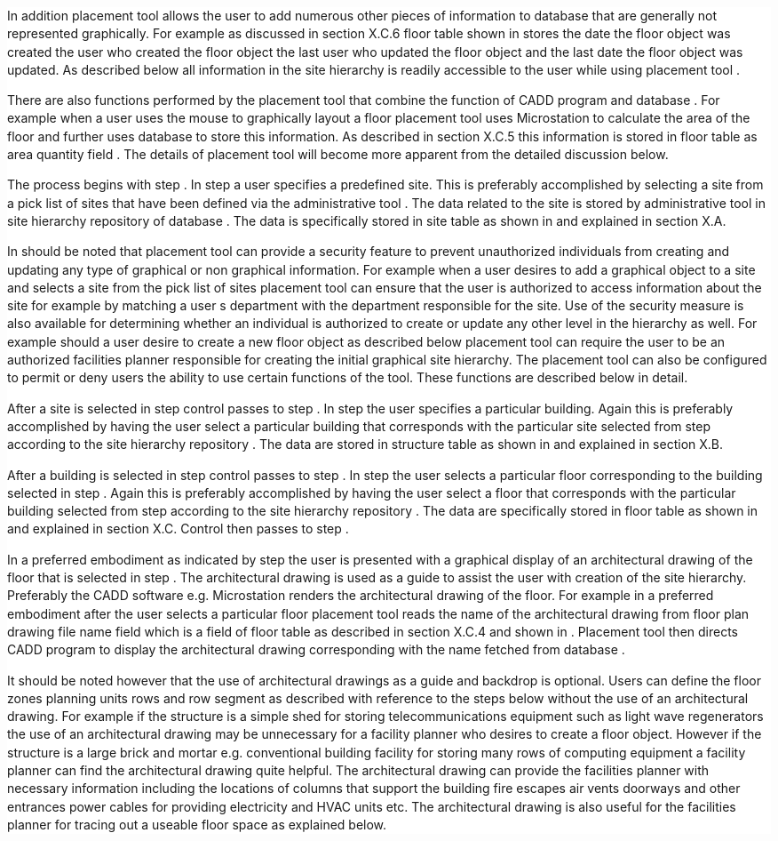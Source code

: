 In addition placement tool allows the user to add numerous other pieces of information to database that are generally not represented graphically. For example as discussed in section X.C.6 floor table shown in stores the date the floor object was created the user who created the floor object the last user who updated the floor object and the last date the floor object was updated. As described below all information in the site hierarchy is readily accessible to the user while using placement tool .

There are also functions performed by the placement tool that combine the function of CADD program and database . For example when a user uses the mouse to graphically layout a floor placement tool uses Microstation to calculate the area of the floor and further uses database to store this information. As described in section X.C.5 this information is stored in floor table as area quantity field . The details of placement tool will become more apparent from the detailed discussion below.

The process begins with step . In step a user specifies a predefined site. This is preferably accomplished by selecting a site from a pick list of sites that have been defined via the administrative tool . The data related to the site is stored by administrative tool in site hierarchy repository of database . The data is specifically stored in site table as shown in and explained in section X.A.

In should be noted that placement tool can provide a security feature to prevent unauthorized individuals from creating and updating any type of graphical or non graphical information. For example when a user desires to add a graphical object to a site and selects a site from the pick list of sites placement tool can ensure that the user is authorized to access information about the site for example by matching a user s department with the department responsible for the site. Use of the security measure is also available for determining whether an individual is authorized to create or update any other level in the hierarchy as well. For example should a user desire to create a new floor object as described below placement tool can require the user to be an authorized facilities planner responsible for creating the initial graphical site hierarchy. The placement tool can also be configured to permit or deny users the ability to use certain functions of the tool. These functions are described below in detail.

After a site is selected in step control passes to step . In step the user specifies a particular building. Again this is preferably accomplished by having the user select a particular building that corresponds with the particular site selected from step according to the site hierarchy repository . The data are stored in structure table as shown in and explained in section X.B.

After a building is selected in step control passes to step . In step the user selects a particular floor corresponding to the building selected in step . Again this is preferably accomplished by having the user select a floor that corresponds with the particular building selected from step according to the site hierarchy repository . The data are specifically stored in floor table as shown in and explained in section X.C. Control then passes to step .

In a preferred embodiment as indicated by step the user is presented with a graphical display of an architectural drawing of the floor that is selected in step . The architectural drawing is used as a guide to assist the user with creation of the site hierarchy. Preferably the CADD software e.g. Microstation renders the architectural drawing of the floor. For example in a preferred embodiment after the user selects a particular floor placement tool reads the name of the architectural drawing from floor plan drawing file name field which is a field of floor table as described in section X.C.4 and shown in . Placement tool then directs CADD program to display the architectural drawing corresponding with the name fetched from database .

It should be noted however that the use of architectural drawings as a guide and backdrop is optional. Users can define the floor zones planning units rows and row segment as described with reference to the steps below without the use of an architectural drawing. For example if the structure is a simple shed for storing telecommunications equipment such as light wave regenerators the use of an architectural drawing may be unnecessary for a facility planner who desires to create a floor object. However if the structure is a large brick and mortar e.g. conventional building facility for storing many rows of computing equipment a facility planner can find the architectural drawing quite helpful. The architectural drawing can provide the facilities planner with necessary information including the locations of columns that support the building fire escapes air vents doorways and other entrances power cables for providing electricity and HVAC units etc. The architectural drawing is also useful for the facilities planner for tracing out a useable floor space as explained below.
